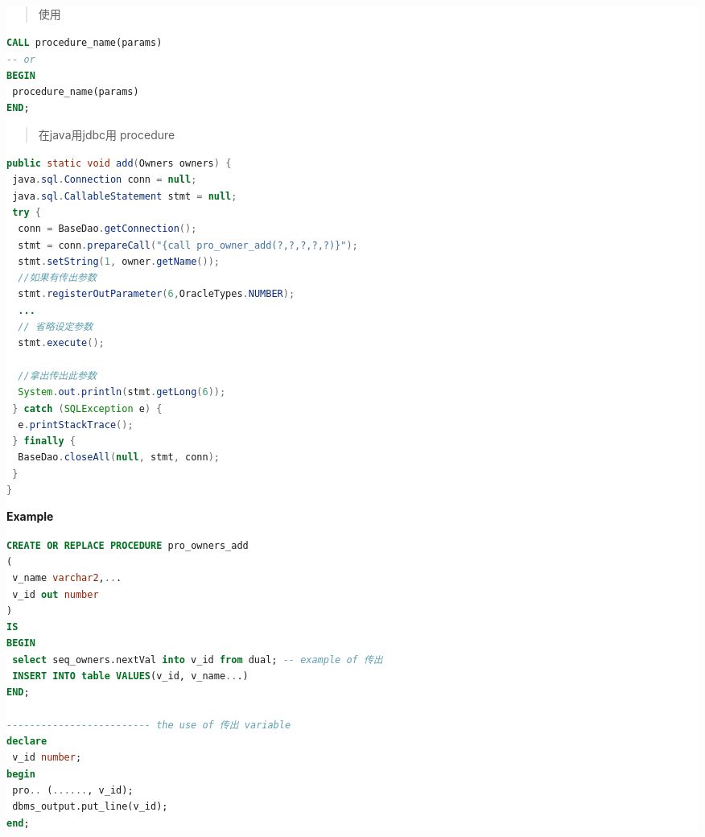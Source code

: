 > 使用

```sql
CALL procedure_name(params)
-- or
BEGIN
 procedure_name(params)
END;


```

> 在java用jdbc用 procedure

```java
public static void add(Owners owners) {
 java.sql.Connection conn = null;
 java.sql.CallableStatement stmt = null;
 try {
  conn = BaseDao.getConnection();
  stmt = conn.prepareCall("{call pro_owner_add(?,?,?,?,?)}");
  stmt.setString(1, owner.getName());
  //如果有传出参数
  stmt.registerOutParameter(6,OracleTypes.NUMBER);
  ...
  // 省略设定参数
  stmt.execute();

  //拿出传出此参数
  System.out.println(stmt.getLong(6));
 } catch (SQLException e) {
  e.printStackTrace(); 
 } finally {
  BaseDao.closeAll(null, stmt, conn);
 }
}
```

**Example**

```sql
CREATE OR REPLACE PROCEDURE pro_owners_add
(
 v_name varchar2,...
 v_id out number
)
IS
BEGIN
 select seq_owners.nextVal into v_id from dual; -- example of 传出
 INSERT INTO table VALUES(v_id, v_name...)
END;

------------------------- the use of 传出 variable
declare
 v_id number;
begin
 pro.. (......, v_id);
 dbms_output.put_line(v_id);
end;
```
